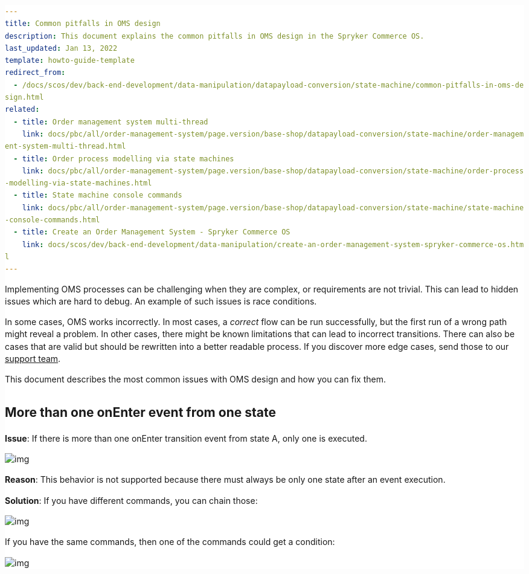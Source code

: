 ```yaml
---
title: Common pitfalls in OMS design
description: This document explains the common pitfalls in OMS design in the Spryker Commerce OS.
last_updated: Jan 13, 2022
template: howto-guide-template
redirect_from:
  - /docs/scos/dev/back-end-development/data-manipulation/datapayload-conversion/state-machine/common-pitfalls-in-oms-design.html
related:
  - title: Order management system multi-thread
    link: docs/pbc/all/order-management-system/page.version/base-shop/datapayload-conversion/state-machine/order-management-system-multi-thread.html
  - title: Order process modelling via state machines
    link: docs/pbc/all/order-management-system/page.version/base-shop/datapayload-conversion/state-machine/order-process-modelling-via-state-machines.html
  - title: State machine console commands
    link: docs/pbc/all/order-management-system/page.version/base-shop/datapayload-conversion/state-machine/state-machine-console-commands.html
  - title: Create an Order Management System - Spryker Commerce OS
    link: docs/scos/dev/back-end-development/data-manipulation/create-an-order-management-system-spryker-commerce-os.html
---
```



Implementing OMS processes can be challenging when they are complex, or requirements are not trivial. This can lead to hidden issues which are hard to debug. An example of such issues is race conditions.

In some cases, OMS works incorrectly. In most cases, a *correct* flow can be run successfully, but the first run of a wrong path might reveal a problem. In other cases, there might be known limitations that can lead to incorrect transitions. There can also be cases that are valid but should be rewritten into a better readable process. If you discover more edge cases,  send those to our [support team](https://support.spryker.com).

This document describes the most common issues with OMS design and how you can fix them.

## More than one onEnter event from one state

**Issue**: If there is more than one onEnter transition event from state A, only one is executed.

![img](https://spryker.s3.eu-central-1.amazonaws.com/docs/pbc/all/order-management-system/base-shop/datapayload-conversion/state-machine/common-pitfalls-in-oms-design.md/oms-processing-1.png)

**Reason**: This behavior is not supported because there must always be only one state after an event execution.

**Solution**: If you have different commands, you can chain those:

![img](https://spryker.s3.eu-central-1.amazonaws.com/docs/pbc/all/order-management-system/base-shop/datapayload-conversion/state-machine/common-pitfalls-in-oms-design.md/oms-processing-2.png)

If you have the same commands, then one of the commands could get a condition:

![img](https://spryker.s3.eu-central-1.amazonaws.com/docs/pbc/all/order-management-system/base-shop/datapayload-conversion/state-machine/common-pitfalls-in-oms-design.md/oms-processing-3.png)
